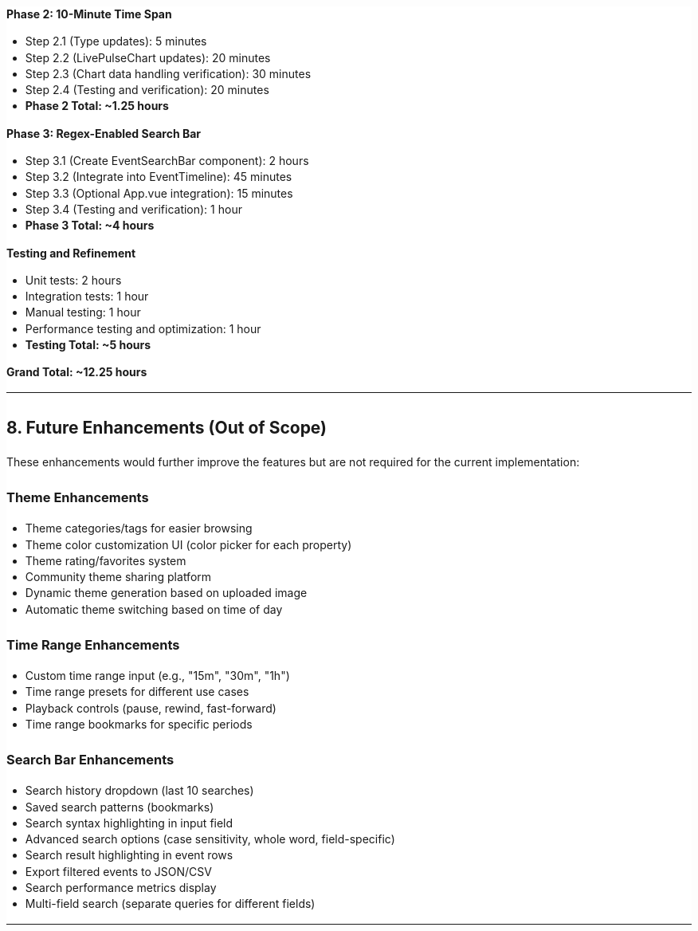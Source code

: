 **Phase 2: 10-Minute Time Span**
- Step 2.1 (Type updates): 5 minutes
- Step 2.2 (LivePulseChart updates): 20 minutes
- Step 2.3 (Chart data handling verification): 30 minutes
- Step 2.4 (Testing and verification): 20 minutes
- **Phase 2 Total: ~1.25 hours**

**Phase 3: Regex-Enabled Search Bar**
- Step 3.1 (Create EventSearchBar component): 2 hours
- Step 3.2 (Integrate into EventTimeline): 45 minutes
- Step 3.3 (Optional App.vue integration): 15 minutes
- Step 3.4 (Testing and verification): 1 hour
- **Phase 3 Total: ~4 hours**

**Testing and Refinement**
- Unit tests: 2 hours
- Integration tests: 1 hour
- Manual testing: 1 hour
- Performance testing and optimization: 1 hour
- **Testing Total: ~5 hours**

**Grand Total: ~12.25 hours**

---

## 8. Future Enhancements (Out of Scope)

These enhancements would further improve the features but are not required for the current implementation:

### Theme Enhancements
- Theme categories/tags for easier browsing
- Theme color customization UI (color picker for each property)
- Theme rating/favorites system
- Community theme sharing platform
- Dynamic theme generation based on uploaded image
- Automatic theme switching based on time of day

### Time Range Enhancements
- Custom time range input (e.g., "15m", "30m", "1h")
- Time range presets for different use cases
- Playback controls (pause, rewind, fast-forward)
- Time range bookmarks for specific periods

### Search Bar Enhancements
- Search history dropdown (last 10 searches)
- Saved search patterns (bookmarks)
- Search syntax highlighting in input field
- Advanced search options (case sensitivity, whole word, field-specific)
- Search result highlighting in event rows
- Export filtered events to JSON/CSV
- Search performance metrics display
- Multi-field search (separate queries for different fields)

---